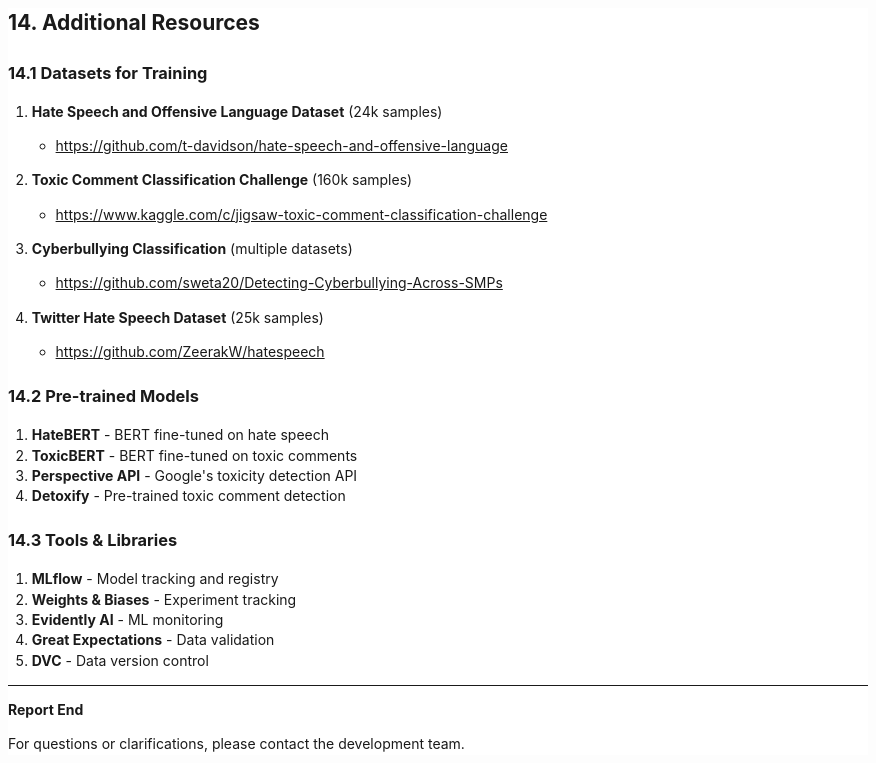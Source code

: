 
## 14. Additional Resources

### 14.1 Datasets for Training
1. **Hate Speech and Offensive Language Dataset** (24k samples)
   - https://github.com/t-davidson/hate-speech-and-offensive-language

2. **Toxic Comment Classification Challenge** (160k samples)
   - https://www.kaggle.com/c/jigsaw-toxic-comment-classification-challenge

3. **Cyberbullying Classification** (multiple datasets)
   - https://github.com/sweta20/Detecting-Cyberbullying-Across-SMPs

4. **Twitter Hate Speech Dataset** (25k samples)
   - https://github.com/ZeerakW/hatespeech

### 14.2 Pre-trained Models
1. **HateBERT** - BERT fine-tuned on hate speech
2. **ToxicBERT** - BERT fine-tuned on toxic comments
3. **Perspective API** - Google's toxicity detection API
4. **Detoxify** - Pre-trained toxic comment detection

### 14.3 Tools & Libraries
1. **MLflow** - Model tracking and registry
2. **Weights & Biases** - Experiment tracking
3. **Evidently AI** - ML monitoring
4. **Great Expectations** - Data validation
5. **DVC** - Data version control

---

**Report End**

For questions or clarifications, please contact the development team.